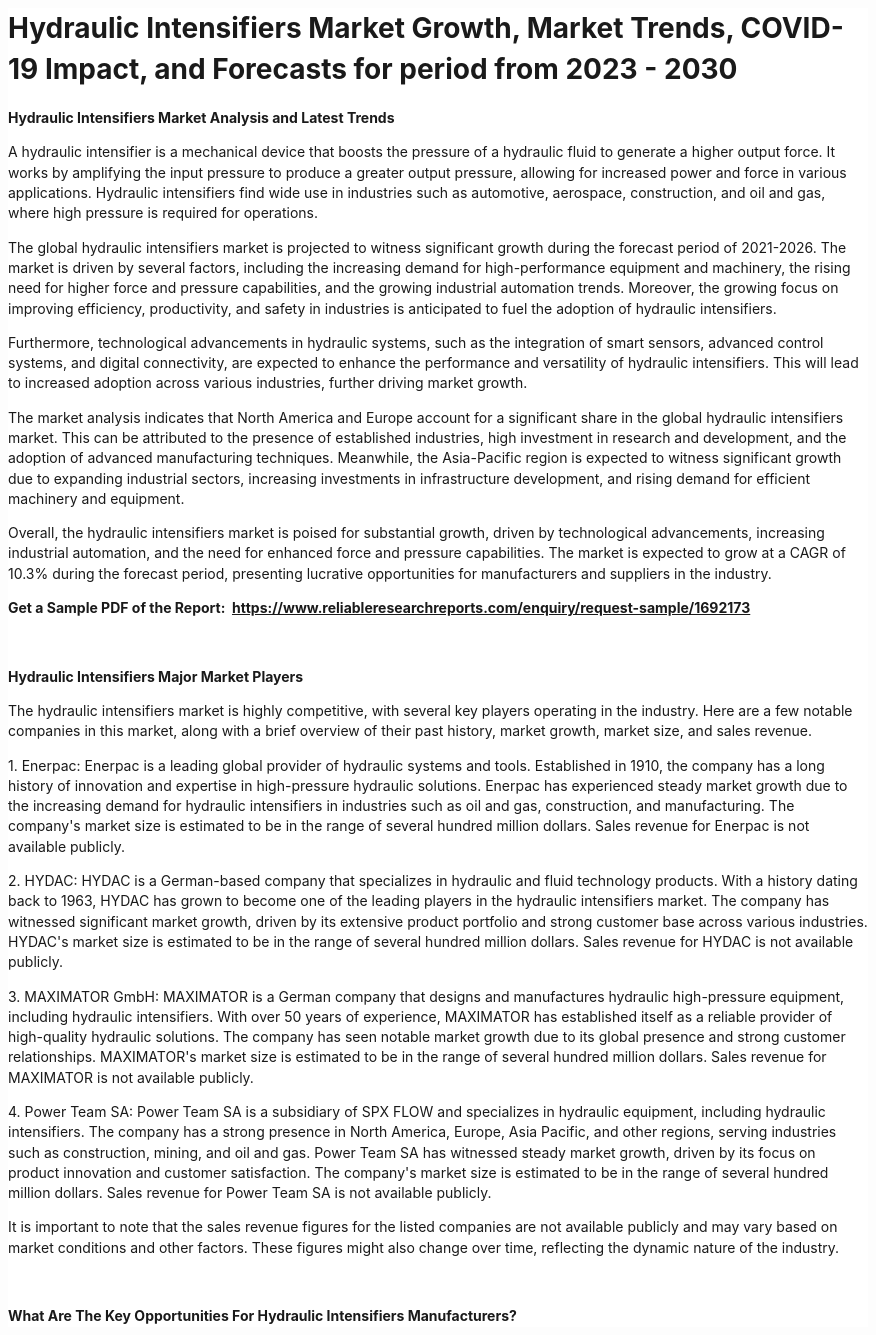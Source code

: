<p><h1>Hydraulic Intensifiers Market Growth, Market Trends, COVID-19 Impact, and Forecasts for period from 2023 - 2030</h1></p><p><strong>Hydraulic Intensifiers Market Analysis and Latest Trends</strong></p>
<p><p>A hydraulic intensifier is a mechanical device that boosts the pressure of a hydraulic fluid to generate a higher output force. It works by amplifying the input pressure to produce a greater output pressure, allowing for increased power and force in various applications. Hydraulic intensifiers find wide use in industries such as automotive, aerospace, construction, and oil and gas, where high pressure is required for operations.</p><p>The global hydraulic intensifiers market is projected to witness significant growth during the forecast period of 2021-2026. The market is driven by several factors, including the increasing demand for high-performance equipment and machinery, the rising need for higher force and pressure capabilities, and the growing industrial automation trends. Moreover, the growing focus on improving efficiency, productivity, and safety in industries is anticipated to fuel the adoption of hydraulic intensifiers.</p><p>Furthermore, technological advancements in hydraulic systems, such as the integration of smart sensors, advanced control systems, and digital connectivity, are expected to enhance the performance and versatility of hydraulic intensifiers. This will lead to increased adoption across various industries, further driving market growth.</p><p>The market analysis indicates that North America and Europe account for a significant share in the global hydraulic intensifiers market. This can be attributed to the presence of established industries, high investment in research and development, and the adoption of advanced manufacturing techniques. Meanwhile, the Asia-Pacific region is expected to witness significant growth due to expanding industrial sectors, increasing investments in infrastructure development, and rising demand for efficient machinery and equipment.</p><p>Overall, the hydraulic intensifiers market is poised for substantial growth, driven by technological advancements, increasing industrial automation, and the need for enhanced force and pressure capabilities. The market is expected to grow at a CAGR of 10.3% during the forecast period, presenting lucrative opportunities for manufacturers and suppliers in the industry.</p></p>
<p><strong>Get a Sample PDF of the Report:&nbsp; <a href="https://www.reliableresearchreports.com/enquiry/request-sample/1692173">https://www.reliableresearchreports.com/enquiry/request-sample/1692173</a></strong></p>
<p>&nbsp;</p>
<p><strong>Hydraulic Intensifiers Major Market Players</strong></p>
<p><p>The hydraulic intensifiers market is highly competitive, with several key players operating in the industry. Here are a few notable companies in this market, along with a brief overview of their past history, market growth, market size, and sales revenue.</p><p>1. Enerpac: Enerpac is a leading global provider of hydraulic systems and tools. Established in 1910, the company has a long history of innovation and expertise in high-pressure hydraulic solutions. Enerpac has experienced steady market growth due to the increasing demand for hydraulic intensifiers in industries such as oil and gas, construction, and manufacturing. The company's market size is estimated to be in the range of several hundred million dollars. Sales revenue for Enerpac is not available publicly.</p><p>2. HYDAC: HYDAC is a German-based company that specializes in hydraulic and fluid technology products. With a history dating back to 1963, HYDAC has grown to become one of the leading players in the hydraulic intensifiers market. The company has witnessed significant market growth, driven by its extensive product portfolio and strong customer base across various industries. HYDAC's market size is estimated to be in the range of several hundred million dollars. Sales revenue for HYDAC is not available publicly.</p><p>3. MAXIMATOR GmbH: MAXIMATOR is a German company that designs and manufactures hydraulic high-pressure equipment, including hydraulic intensifiers. With over 50 years of experience, MAXIMATOR has established itself as a reliable provider of high-quality hydraulic solutions. The company has seen notable market growth due to its global presence and strong customer relationships. MAXIMATOR's market size is estimated to be in the range of several hundred million dollars. Sales revenue for MAXIMATOR is not available publicly.</p><p>4. Power Team SA: Power Team SA is a subsidiary of SPX FLOW and specializes in hydraulic equipment, including hydraulic intensifiers. The company has a strong presence in North America, Europe, Asia Pacific, and other regions, serving industries such as construction, mining, and oil and gas. Power Team SA has witnessed steady market growth, driven by its focus on product innovation and customer satisfaction. The company's market size is estimated to be in the range of several hundred million dollars. Sales revenue for Power Team SA is not available publicly.</p><p>It is important to note that the sales revenue figures for the listed companies are not available publicly and may vary based on market conditions and other factors. These figures might also change over time, reflecting the dynamic nature of the industry.</p></p>
<p>&nbsp;</p>
<p><strong>What Are The Key Opportunities For Hydraulic Intensifiers Manufacturers?</strong></p>